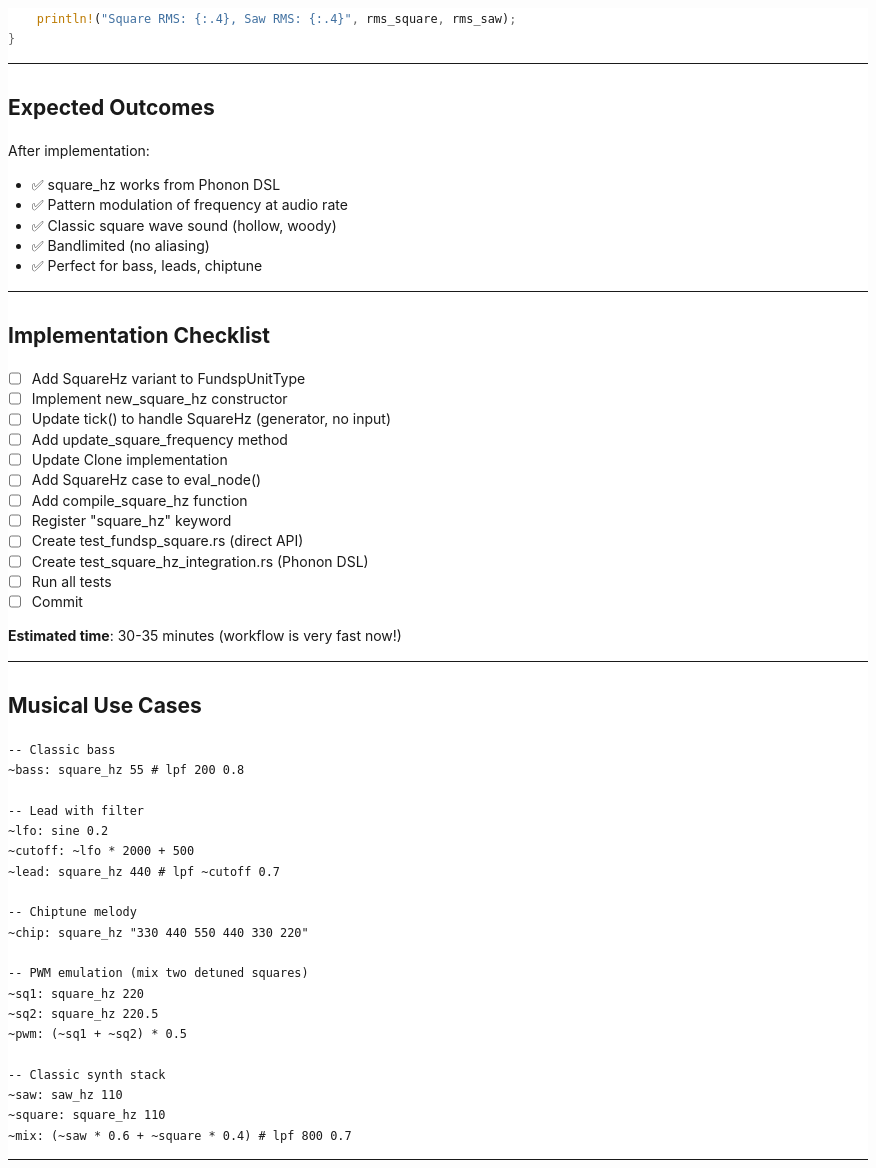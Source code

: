 ```rust
    println!("Square RMS: {:.4}, Saw RMS: {:.4}", rms_square, rms_saw);
}
```

---

## Expected Outcomes

After implementation:
- ✅ square_hz works from Phonon DSL
- ✅ Pattern modulation of frequency at audio rate
- ✅ Classic square wave sound (hollow, woody)
- ✅ Bandlimited (no aliasing)
- ✅ Perfect for bass, leads, chiptune

---

## Implementation Checklist

- [ ] Add SquareHz variant to FundspUnitType
- [ ] Implement new_square_hz constructor
- [ ] Update tick() to handle SquareHz (generator, no input)
- [ ] Add update_square_frequency method
- [ ] Update Clone implementation
- [ ] Add SquareHz case to eval_node()
- [ ] Add compile_square_hz function
- [ ] Register "square_hz" keyword
- [ ] Create test_fundsp_square.rs (direct API)
- [ ] Create test_square_hz_integration.rs (Phonon DSL)
- [ ] Run all tests
- [ ] Commit

**Estimated time**: 30-35 minutes (workflow is very fast now!)

---

## Musical Use Cases

```phonon
-- Classic bass
~bass: square_hz 55 # lpf 200 0.8

-- Lead with filter
~lfo: sine 0.2
~cutoff: ~lfo * 2000 + 500
~lead: square_hz 440 # lpf ~cutoff 0.7

-- Chiptune melody
~chip: square_hz "330 440 550 440 330 220"

-- PWM emulation (mix two detuned squares)
~sq1: square_hz 220
~sq2: square_hz 220.5
~pwm: (~sq1 + ~sq2) * 0.5

-- Classic synth stack
~saw: saw_hz 110
~square: square_hz 110
~mix: (~saw * 0.6 + ~square * 0.4) # lpf 800 0.7
```

---